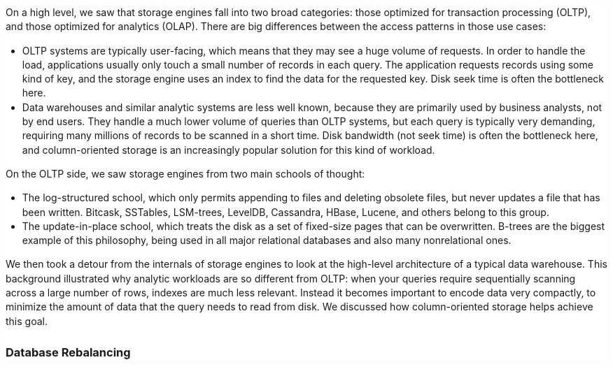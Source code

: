 On a high level, we saw that storage engines fall into two broad categories: those optimized for transaction processing (OLTP), and those optimized for analytics (OLAP). There are big differences between the access patterns in those use cases:

- OLTP systems are typically user-facing, which means that they may see a huge volume of requests. In order to handle the load, applications usually only touch a small number of records in each query. The application requests records using some kind of key, and the storage engine uses an index to find the data for the requested key. Disk seek time is often the bottleneck here.
- Data warehouses and similar analytic systems are less well known, because they are primarily used by business analysts, not by end users. They handle a much lower volume of queries than OLTP systems, but each query is typically very demanding, requiring many millions of records to be scanned in a short time. Disk bandwidth (not seek time) is often the bottleneck here, and column-oriented storage is an increasingly popular solution for this kind of workload.

On the OLTP side, we saw storage engines from two main schools of thought:

- The log-structured school, which only permits appending to files and deleting obsolete files, but never updates a file that has been written. Bitcask, SSTables, LSM-trees, LevelDB, Cassandra, HBase, Lucene, and others belong to this group.
- The update-in-place school, which treats the disk as a set of fixed-size pages that can be overwritten. B-trees are the biggest example of this philosophy, being used in all major relational databases and also many nonrelational ones.

We then took a detour from the internals of storage engines to look at the high-level architecture of a typical data warehouse. This background illustrated why analytic workloads are so different from OLTP: when your queries require sequentially scanning across a large number of rows, indexes are much less relevant. Instead it becomes important to encode data very compactly, to minimize the amount of data that the query needs to read from disk. We discussed how column-oriented storage helps achieve this goal.

### Database Rebalancing